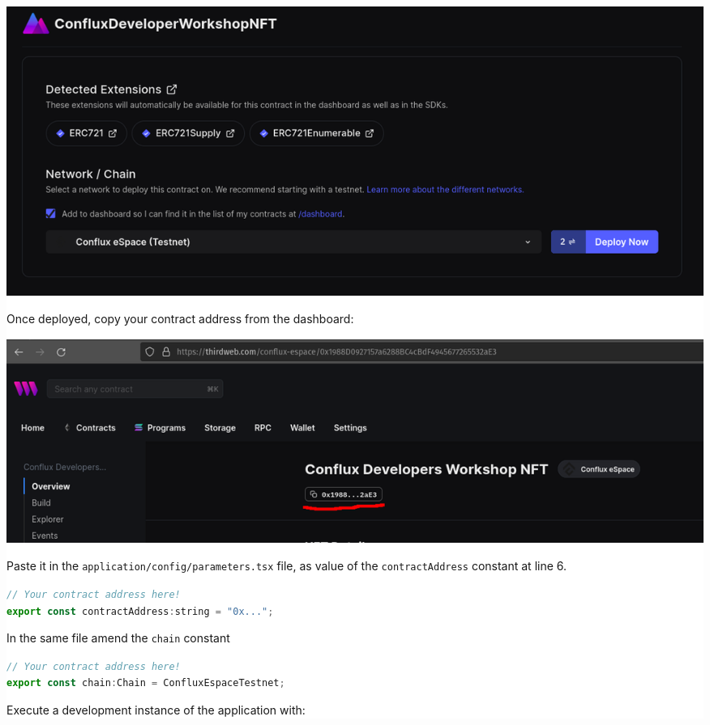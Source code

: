 ![deploy.png](./application/public/readme_assets/deploy_espace.png)

Once deployed, copy your contract address from the dashboard:

![copy-address.png](./application/public/readme_assets/copy-address.png)

Paste it in the `application/config/parameters.tsx` file, as value of the `contractAddress` constant at line 6.

```jsx
// Your contract address here!
export const contractAddress:string = "0x...";

```
In the same file amend the `chain` constant

```jsx
// Your contract address here!
export const chain:Chain = ConfluxEspaceTestnet;

```

Execute a development instance of the application with:
